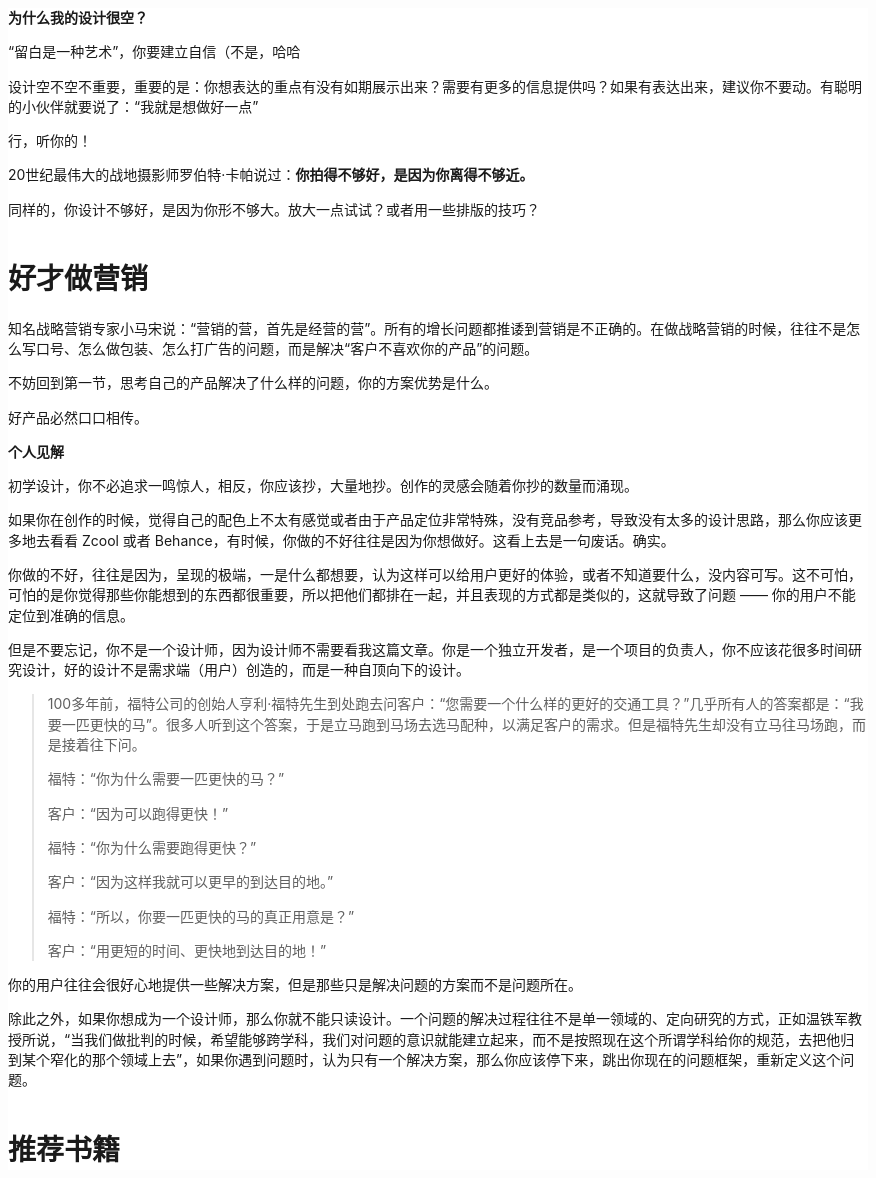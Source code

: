 **为什么我的设计很空？**

“留白是一种艺术”，你要建立自信（不是，哈哈

设计空不空不重要，重要的是：你想表达的重点有没有如期展示出来？需要有更多的信息提供吗？如果有表达出来，建议你不要动。有聪明的小伙伴就要说了：“我就是想做好一点”

行，听你的！

20世纪最伟大的战地摄影师罗伯特·卡帕说过：**你拍得不够好，是因为你离得不够近。**

同样的，你设计不够好，是因为你形不够大。放大一点试试？或者用一些排版的技巧？

# 好才做营销

知名战略营销专家小马宋说：“营销的营，首先是经营的营”。所有的增长问题都推诿到营销是不正确的。在做战略营销的时候，往往不是怎么写口号、怎么做包装、怎么打广告的问题，而是解决“客户不喜欢你的产品”的问题。

不妨回到第一节，思考自己的产品解决了什么样的问题，你的方案优势是什么。

好产品必然口口相传。

**个人见解**

初学设计，你不必追求一鸣惊人，相反，你应该抄，大量地抄。创作的灵感会随着你抄的数量而涌现。

如果你在创作的时候，觉得自己的配色上不太有感觉或者由于产品定位非常特殊，没有竞品参考，导致没有太多的设计思路，那么你应该更多地去看看 Zcool 或者 Behance，有时候，你做的不好往往是因为你想做好。这看上去是一句废话。确实。

你做的不好，往往是因为，呈现的极端，一是什么都想要，认为这样可以给用户更好的体验，或者不知道要什么，没内容可写。这不可怕，可怕的是你觉得那些你能想到的东西都很重要，所以把他们都排在一起，并且表现的方式都是类似的，这就导致了问题 —— 你的用户不能定位到准确的信息。

但是不要忘记，你不是一个设计师，因为设计师不需要看我这篇文章。你是一个独立开发者，是一个项目的负责人，你不应该花很多时间研究设计，好的设计不是需求端（用户）创造的，而是一种自顶向下的设计。

> 100多年前，福特公司的创始人亨利·福特先生到处跑去问客户：“您需要一个什么样的更好的交通工具？”几乎所有人的答案都是：“我要一匹更快的马”。很多人听到这个答案，于是立马跑到马场去选马配种，以满足客户的需求。但是福特先生却没有立马往马场跑，而是接着往下问。
>
> 福特：“你为什么需要一匹更快的马？”
>
> 客户：“因为可以跑得更快！”
>
> 福特：“你为什么需要跑得更快？”
>
> 客户：“因为这样我就可以更早的到达目的地。”
>
> 福特：“所以，你要一匹更快的马的真正用意是？”
>
> 客户：“用更短的时间、更快地到达目的地！”
>

你的用户往往会很好心地提供一些解决方案，但是那些只是解决问题的方案而不是问题所在。

除此之外，如果你想成为一个设计师，那么你就不能只读设计。一个问题的解决过程往往不是单一领域的、定向研究的方式，正如温铁军教授所说，“当我们做批判的时候，希望能够跨学科，我们对问题的意识就能建立起来，而不是按照现在这个所谓学科给你的规范，去把他归到某个窄化的那个领域上去”，如果你遇到问题时，认为只有一个解决方案，那么你应该停下来，跳出你现在的问题框架，重新定义这个问题。

# 推荐书籍
